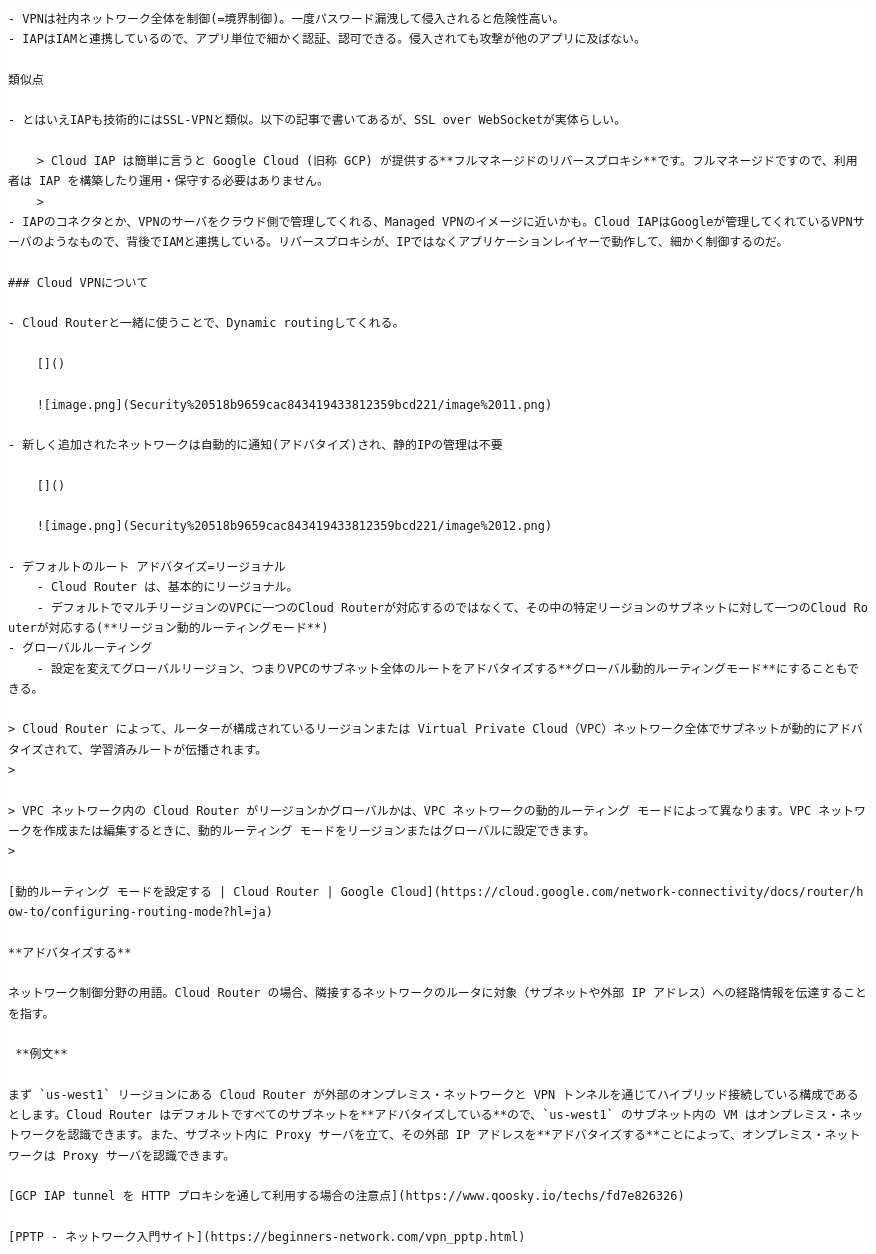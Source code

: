     - VPNは社内ネットワーク全体を制御(=境界制御)。一度パスワード漏洩して侵入されると危険性高い。
    - IAPはIAMと連携しているので、アプリ単位で細かく認証、認可できる。侵入されても攻撃が他のアプリに及ばない。
    
    類似点
    
    - とはいえIAPも技術的にはSSL-VPNと類似。以下の記事で書いてあるが、SSL over WebSocketが実体らしい。
        
        > Cloud IAP は簡単に言うと Google Cloud (旧称 GCP) が提供する**フルマネージドのリバースプロキシ**です。フルマネージドですので、利用者は IAP を構築したり運用・保守する必要はありません。
        > 
    - IAPのコネクタとか、VPNのサーバをクラウド側で管理してくれる、Managed VPNのイメージに近いかも。Cloud IAPはGoogleが管理してくれているVPNサーバのようなもので、背後でIAMと連携している。リバースプロキシが、IPではなくアプリケーションレイヤーで動作して、細かく制御するのだ。
    
    ### Cloud VPNについて
    
    - Cloud Routerと一緒に使うことで、Dynamic routingしてくれる。
        
        []()
        
        ![image.png](Security%20518b9659cac843419433812359bcd221/image%2011.png)
        
    - 新しく追加されたネットワークは自動的に通知(アドバタイズ)され、静的IPの管理は不要
        
        []()
        
        ![image.png](Security%20518b9659cac843419433812359bcd221/image%2012.png)
        
    - デフォルトのルート アドバタイズ=リージョナル
        - Cloud Router は、基本的にリージョナル。
        - デフォルトでマルチリージョンのVPCに一つのCloud Routerが対応するのではなくて、その中の特定リージョンのサブネットに対して一つのCloud Routerが対応する(**リージョン動的ルーティングモード**)
    - グローバルルーティング
        - 設定を変えてグローバルリージョン、つまりVPCのサブネット全体のルートをアドバタイズする**グローバル動的ルーティングモード**にすることもできる。
    
    > Cloud Router によって、ルーターが構成されているリージョンまたは Virtual Private Cloud（VPC）ネットワーク全体でサブネットが動的にアドバタイズされて、学習済みルートが伝播されます。
    > 
    
    > VPC ネットワーク内の Cloud Router がリージョンかグローバルかは、VPC ネットワークの動的ルーティング モードによって異なります。VPC ネットワークを作成または編集するときに、動的ルーティング モードをリージョンまたはグローバルに設定できます。
    > 
    
    [動的ルーティング モードを設定する | Cloud Router | Google Cloud](https://cloud.google.com/network-connectivity/docs/router/how-to/configuring-routing-mode?hl=ja)
    
    **アドバタイズする**
    
    ネットワーク制御分野の用語。Cloud Router の場合、隣接するネットワークのルータに対象（サブネットや外部 IP アドレス）への経路情報を伝達することを指す。
    
     **例文**
    
    まず `us-west1` リージョンにある Cloud Router が外部のオンプレミス・ネットワークと VPN トンネルを通じてハイブリッド接続している構成であるとします。Cloud Router はデフォルトですべてのサブネットを**アドバタイズしている**ので、`us-west1` のサブネット内の VM はオンプレミス・ネットワークを認識できます。また、サブネット内に Proxy サーバを立て、その外部 IP アドレスを**アドバタイズする**ことによって、オンプレミス・ネットワークは Proxy サーバを認識できます。
    
    [GCP IAP tunnel を HTTP プロキシを通して利用する場合の注意点](https://www.qoosky.io/techs/fd7e826326)
    
    [PPTP - ネットワーク入門サイト](https://beginners-network.com/vpn_pptp.html)
    